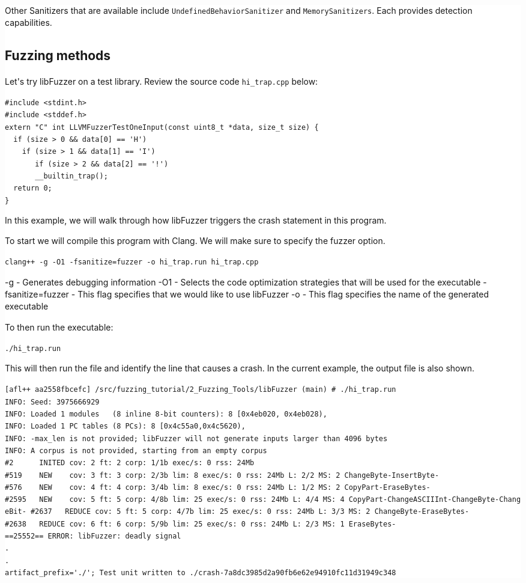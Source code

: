 Other Sanitizers that are available include ```UndefinedBehaviorSanitizer``` and ```MemorySanitizers```. Each provides detection capabilities.


## Fuzzing methods 

Let's try libFuzzer on a test library. Review the source code ```hi_trap.cpp``` below:

```
#include <stdint.h>
#include <stddef.h>
extern "C" int LLVMFuzzerTestOneInput(const uint8_t *data, size_t size) {
  if (size > 0 && data[0] == 'H')
    if (size > 1 && data[1] == 'I')
       if (size > 2 && data[2] == '!')
       __builtin_trap();
  return 0;
}
```

In this example, we will walk through how libFuzzer triggers the crash statement in this program.

To start we will compile this program with Clang. We will make sure to specify the fuzzer option.

```
clang++ -g -O1 -fsanitize=fuzzer -o hi_trap.run hi_trap.cpp 
```
-g - Generates debugging information 
-O1 - Selects the code optimization strategies that will be used for the executable
-fsanitize=fuzzer - This flag specifies that we would like to use libFuzzer
-o - This flag specifies the name of the generated executable


To then run the executable:

```
./hi_trap.run
```

This will then run the file and identify the line that causes a crash. In the current example, the output file is also shown.

```
[afl++ aa2558fbcefc] /src/fuzzing_tutorial/2_Fuzzing_Tools/libFuzzer (main) # ./hi_trap.run
INFO: Seed: 3975666929
INFO: Loaded 1 modules   (8 inline 8-bit counters): 8 [0x4eb020, 0x4eb028),
INFO: Loaded 1 PC tables (8 PCs): 8 [0x4c55a0,0x4c5620),
INFO: -max_len is not provided; libFuzzer will not generate inputs larger than 4096 bytes
INFO: A corpus is not provided, starting from an empty corpus
#2      INITED cov: 2 ft: 2 corp: 1/1b exec/s: 0 rss: 24Mb
#519    NEW    cov: 3 ft: 3 corp: 2/3b lim: 8 exec/s: 0 rss: 24Mb L: 2/2 MS: 2 ChangeByte-InsertByte-
#576    NEW    cov: 4 ft: 4 corp: 3/4b lim: 8 exec/s: 0 rss: 24Mb L: 1/2 MS: 2 CopyPart-EraseBytes-
#2595   NEW    cov: 5 ft: 5 corp: 4/8b lim: 25 exec/s: 0 rss: 24Mb L: 4/4 MS: 4 CopyPart-ChangeASCIIInt-ChangeByte-ChangeBit- #2637   REDUCE cov: 5 ft: 5 corp: 4/7b lim: 25 exec/s: 0 rss: 24Mb L: 3/3 MS: 2 ChangeByte-EraseBytes-
#2638   REDUCE cov: 6 ft: 6 corp: 5/9b lim: 25 exec/s: 0 rss: 24Mb L: 2/3 MS: 1 EraseBytes-
==25552== ERROR: libFuzzer: deadly signal
.
.
artifact_prefix='./'; Test unit written to ./crash-7a8dc3985d2a90fb6e62e94910fc11d31949c348
```
